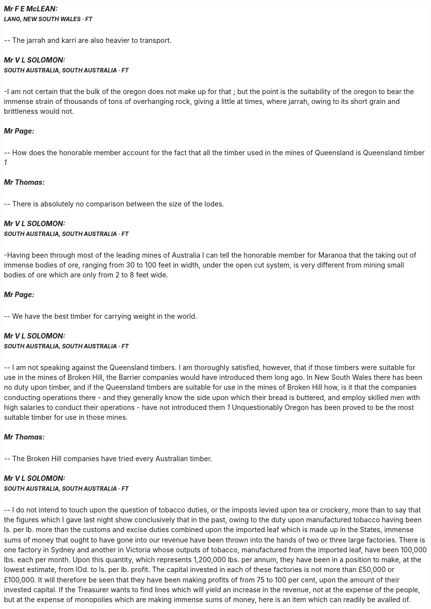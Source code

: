 ##### Mr F E McLEAN:<br><small class="text-muted">LANG, NEW SOUTH WALES &middot; FT</small>

-- The jarrah and karri are also heavier to transport. 

##### Mr V L SOLOMON:<br><small class="text-muted">SOUTH AUSTRALIA, SOUTH AUSTRALIA &middot; FT</small>

-I am not certain that the bulk of the oregon does not make up for that ; but the point is the suitability of the oregon to bear the immense strain of thousands of tons of overhanging rock, giving a little at times, where jarrah, owing to its short grain and brittleness would not. 

##### Mr Page:

-- How does the honorable member account for the fact that all the timber used in the mines of Queensland is Queensland timber  *1* 

##### Mr Thomas:

-- There is absolutely no comparison between the size of the lodes. 

##### Mr V L SOLOMON:<br><small class="text-muted">SOUTH AUSTRALIA, SOUTH AUSTRALIA &middot; FT</small>

-Having been through most of the leading mines of Australia I can tell the honorable member for Maranoa that the taking out of immense bodies of ore, ranging from 30 to 100 feet in width, under the open cut system, is very different from mining small bodies of ore which are only from 2 to 8 feet wide. 

##### Mr Page:

-- We have the best timber for carrying weight in the world. 

##### Mr V L SOLOMON:<br><small class="text-muted">SOUTH AUSTRALIA, SOUTH AUSTRALIA &middot; FT</small>

-- I am not speaking against the Queensland timbers. I am thoroughly satisfied, however, that if those timbers were suitable for use in the mines of Broken Hill, the Barrier companies would have introduced them long ago. In New South Wales there has been no duty upon timber, and if the Queensland timbers are suitable for use in the mines of Broken Hill how, is it that the companies conducting operations there - and they generally know the side upon which their bread is buttered, and employ skilled men with high salaries to conduct their operations - have not introduced them  *1*  Unquestionably Oregon has been proved to be the most suitable timber for use in those mines. 

##### Mr Thomas:

-- The Broken Hill companies have tried every Australian timber. 

##### Mr V L SOLOMON:<br><small class="text-muted">SOUTH AUSTRALIA, SOUTH AUSTRALIA &middot; FT</small>

-- I do not intend to touch upon the question of tobacco duties, or the imposts levied upon tea or crockery, more than to say that the figures which I gave last night show conclusively that in the past, owing to the duty upon manufactured tobacco having been ls. per lb. more than the customs and excise duties combined upon the imported leaf which is made up in the States, immense sums of money that ought to have gone into our revenue have been thrown into the hands of two or three large factories. There is one factory in Sydney and another in Victoria whose outputs of tobacco, manufactured from the imported leaf, have been 100,000 lbs. each per month. Upon this quantity, which represents 1,200,000 lbs. per annum, they have been in a position to make, at the lowest estimate, from lOd. to ls. per lb. profit. The capital invested in each of these factories is not more than £50,000 or £100,000. It will therefore be seen that they have been making profits of from 75 to 100 per cent, upon the amount of their invested capital. If the Treasurer wants to find lines which will yield an increase in the revenue, not at the expense of the people, but at the expense of monopolies which are making immense sums of money, here is an item which can readily be availed of. 
